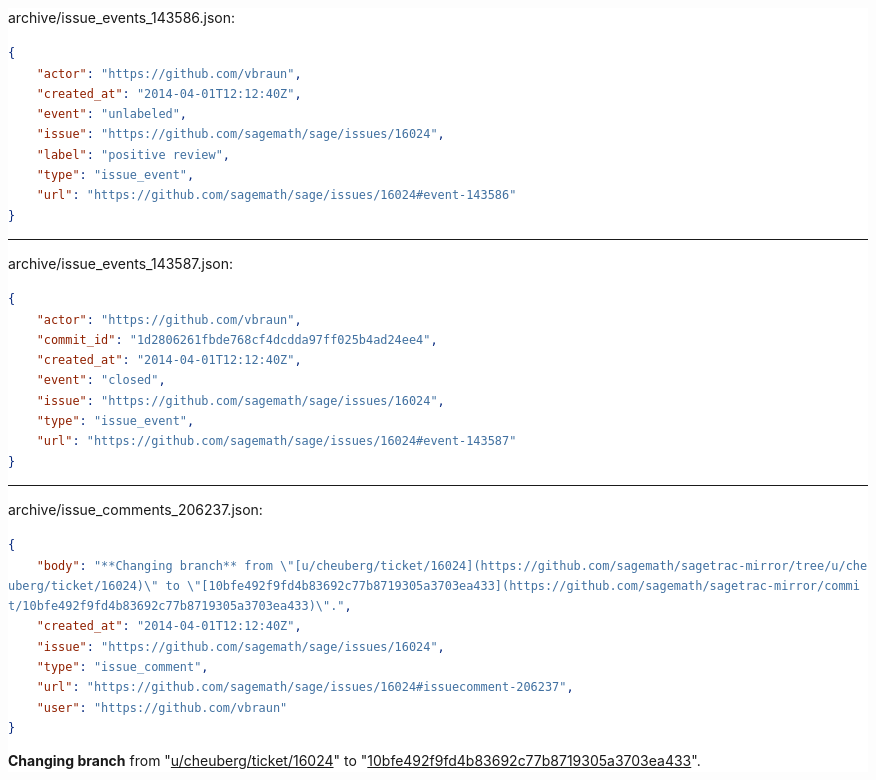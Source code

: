 archive/issue_events_143586.json:
```json
{
    "actor": "https://github.com/vbraun",
    "created_at": "2014-04-01T12:12:40Z",
    "event": "unlabeled",
    "issue": "https://github.com/sagemath/sage/issues/16024",
    "label": "positive review",
    "type": "issue_event",
    "url": "https://github.com/sagemath/sage/issues/16024#event-143586"
}
```



---

archive/issue_events_143587.json:
```json
{
    "actor": "https://github.com/vbraun",
    "commit_id": "1d2806261fbde768cf4dcdda97ff025b4ad24ee4",
    "created_at": "2014-04-01T12:12:40Z",
    "event": "closed",
    "issue": "https://github.com/sagemath/sage/issues/16024",
    "type": "issue_event",
    "url": "https://github.com/sagemath/sage/issues/16024#event-143587"
}
```



---

archive/issue_comments_206237.json:
```json
{
    "body": "**Changing branch** from \"[u/cheuberg/ticket/16024](https://github.com/sagemath/sagetrac-mirror/tree/u/cheuberg/ticket/16024)\" to \"[10bfe492f9fd4b83692c77b8719305a3703ea433](https://github.com/sagemath/sagetrac-mirror/commit/10bfe492f9fd4b83692c77b8719305a3703ea433)\".",
    "created_at": "2014-04-01T12:12:40Z",
    "issue": "https://github.com/sagemath/sage/issues/16024",
    "type": "issue_comment",
    "url": "https://github.com/sagemath/sage/issues/16024#issuecomment-206237",
    "user": "https://github.com/vbraun"
}
```

**Changing branch** from "[u/cheuberg/ticket/16024](https://github.com/sagemath/sagetrac-mirror/tree/u/cheuberg/ticket/16024)" to "[10bfe492f9fd4b83692c77b8719305a3703ea433](https://github.com/sagemath/sagetrac-mirror/commit/10bfe492f9fd4b83692c77b8719305a3703ea433)".
